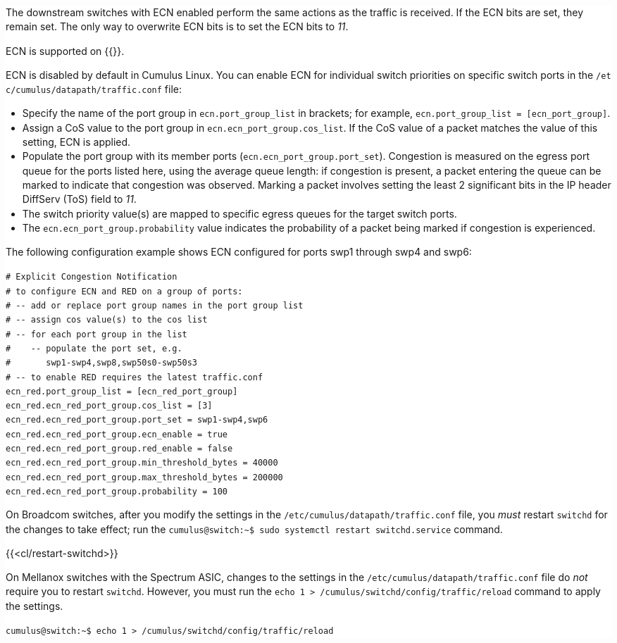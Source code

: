 The downstream switches with ECN enabled perform the same actions as the traffic is received. If the ECN bits are set, they remain set. The only way to overwrite ECN bits is to set the ECN bits to *11*.

ECN is supported on {{<exlink url="https://cumulusnetworks.com/hcl" text="Broadcom Tomahawk, Tomahawk2, Trident II, Trident II+ and Trident3, and Mellanox Spectrum ASICs">}}.

ECN is disabled by default in Cumulus Linux. You can enable ECN for individual switch priorities on specific switch ports in the `/etc/cumulus/datapath/traffic.conf` file:

- Specify the name of the port group in `ecn.port_group_list` in brackets; for example, `ecn.port_group_list = [ecn_port_group]`.
- Assign a CoS value to the port group in `ecn.ecn_port_group.cos_list`. If the CoS value of a packet matches the value of this setting, ECN is applied.
- Populate the port group with its member ports (`ecn.ecn_port_group.port_set`). Congestion is measured on the egress port queue for the ports listed here, using the average queue length: if congestion is present, a packet entering the queue can be marked to indicate that congestion was observed. Marking a packet involves setting the least 2 significant bits in the IP header DiffServ (ToS) field to *11*.
- The switch priority value(s) are mapped to specific egress queues for the target switch ports.
- The `ecn.ecn_port_group.probability` value indicates the probability of a packet being marked if congestion is experienced.

The following configuration example shows ECN configured for ports swp1 through swp4 and swp6:

```
# Explicit Congestion Notification
# to configure ECN and RED on a group of ports:
# -- add or replace port group names in the port group list
# -- assign cos value(s) to the cos list
# -- for each port group in the list
#    -- populate the port set, e.g.
#       swp1-swp4,swp8,swp50s0-swp50s3
# -- to enable RED requires the latest traffic.conf
ecn_red.port_group_list = [ecn_red_port_group]
ecn_red.ecn_red_port_group.cos_list = [3]
ecn_red.ecn_red_port_group.port_set = swp1-swp4,swp6
ecn_red.ecn_red_port_group.ecn_enable = true
ecn_red.ecn_red_port_group.red_enable = false
ecn_red.ecn_red_port_group.min_threshold_bytes = 40000
ecn_red.ecn_red_port_group.max_threshold_bytes = 200000
ecn_red.ecn_red_port_group.probability = 100
```

On Broadcom switches, after you modify the settings in the `/etc/cumulus/datapath/traffic.conf` file, you *must* restart `switchd` for the changes to take effect; run the `cumulus@switch:~$ sudo systemctl restart switchd.service` command.

{{<cl/restart-switchd>}}

On Mellanox switches with the Spectrum ASIC, changes to the settings in the `/etc/cumulus/datapath/traffic.conf` file do *not* require you to restart `switchd`. However, you must run the `echo 1 > /cumulus/switchd/config/traffic/reload` command to apply the settings.

```
cumulus@switch:~$ echo 1 > /cumulus/switchd/config/traffic/reload
```
